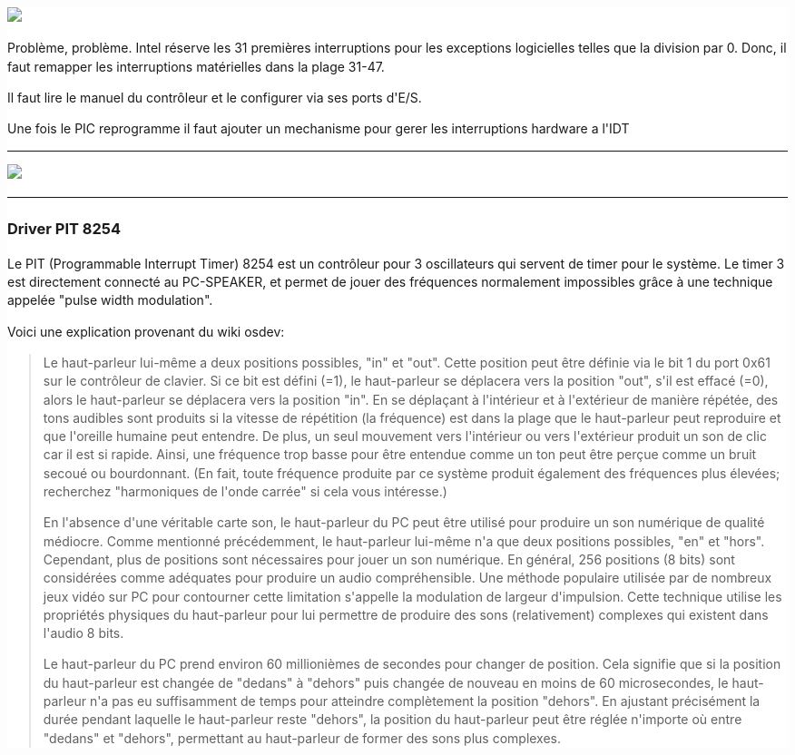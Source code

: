 ![](irq.png)

Problème, problème. Intel réserve les 31 premières interruptions pour les
exceptions logicielles telles que la division par 0. Donc, il faut remapper les
interruptions matérielles dans la plage 31-47.

Il faut lire le manuel du contrôleur et le configurer via ses ports d'E/S.

Une fois le PIC reprogramme il faut ajouter un mechanisme pour gerer les
interruptions hardware a l'IDT

---

![](idt-3.png)

---

### Driver PIT 8254

Le PIT (Programmable Interrupt Timer) 8254 est un contrôleur pour 3 oscillateurs
qui servent de timer pour le système. Le timer 3 est directement connecté au
PC-SPEAKER, et permet de jouer des fréquences normalement impossibles grâce à
une technique appelée "pulse width modulation".

Voici une explication provenant du wiki osdev:

> Le haut-parleur lui-même a deux positions possibles, "in" et "out". Cette
> position peut être définie via le bit 1 du port 0x61 sur le contrôleur de
> clavier. Si ce bit est défini (=1), le haut-parleur se déplacera vers la
> position "out", s'il est effacé (=0), alors le haut-parleur se déplacera vers la
> position "in". En se déplaçant à l'intérieur et à l'extérieur de manière
> répétée, des tons audibles sont produits si la vitesse de répétition (la
> fréquence) est dans la plage que le haut-parleur peut reproduire et que
> l'oreille humaine peut entendre. De plus, un seul mouvement vers l'intérieur ou
> vers l'extérieur produit un son de clic car il est si rapide. Ainsi, une
> fréquence trop basse pour être entendue comme un ton peut être perçue comme un
> bruit secoué ou bourdonnant. (En fait, toute fréquence produite par ce système
> produit également des fréquences plus élevées; recherchez "harmoniques de l'onde
> carrée" si cela vous intéresse.)
>
> En l'absence d'une véritable carte son, le haut-parleur du PC peut être utilisé
> pour produire un son numérique de qualité médiocre. Comme mentionné
> précédemment, le haut-parleur lui-même n'a que deux positions possibles, "en" et
> "hors". Cependant, plus de positions sont nécessaires pour jouer un son
> numérique. En général, 256 positions (8 bits) sont considérées comme adéquates
> pour produire un audio compréhensible. Une méthode populaire utilisée par de
> nombreux jeux vidéo sur PC pour contourner cette limitation s'appelle la
> modulation de largeur d'impulsion. Cette technique utilise les propriétés
> physiques du haut-parleur pour lui permettre de produire des sons (relativement)
> complexes qui existent dans l'audio 8 bits.
>
> Le haut-parleur du PC prend environ 60 millionièmes de secondes pour changer de
> position. Cela signifie que si la position du haut-parleur est changée de
> "dedans" à "dehors" puis changée de nouveau en moins de 60 microsecondes, le
> haut-parleur n'a pas eu suffisamment de temps pour atteindre complètement la
> position "dehors". En ajustant précisément la durée pendant laquelle le
> haut-parleur reste "dehors", la position du haut-parleur peut être réglée
> n'importe où entre "dedans" et "dehors", permettant au haut-parleur de former
> des sons plus complexes.

